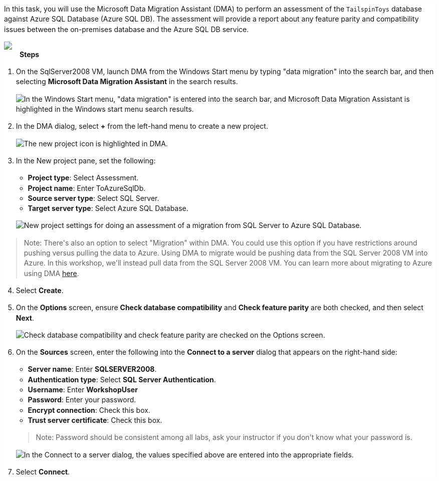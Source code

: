 In this task, you will use the Microsoft Data Migration Assistant (DMA) to perform an assessment of the `TailspinToys` database against Azure SQL Database (Azure SQL DB). The assessment will provide a report about any feature parity and compatibility issues between the on-premises database and the Azure SQL DB service.

<p><img style="margin: 0px 15px 15px 0px;" src="https://github.com/microsoft/sqlworkshops/blob/master/graphics/checkmark.png?raw=true"><b>Steps</b></p>



1. On the SqlServer2008 VM, launch DMA from the Windows Start menu by typing "data migration" into the search bar, and then selecting **Microsoft Data Migration Assistant** in the search results.

    ![In the Windows Start menu, "data migration" is entered into the search bar, and Microsoft Data Migration Assistant is highlighted in the Windows start menu search results.](https://github.com/microsoft/sqlworkshops/blob/master/SQLOnAzureLabs/graphics/windows-start-menu-dma.png?raw=true "Data Migration Assistant")

2. In the DMA dialog, select **+** from the left-hand menu to create a new project.

    ![The new project icon is highlighted in DMA.](https://github.com/microsoft/sqlworkshops/blob/master/SQLOnAzureLabs/graphics/dma-new.png?raw=true "New DMA project")

3. In the New project pane, set the following:

    - **Project type**: Select Assessment.
    - **Project name**: Enter ToAzureSqlDb.
    - **Source server type**: Select SQL Server.
    - **Target server type**: Select Azure SQL Database.

    ![New project settings for doing an assessment of a migration from SQL Server to Azure SQL Database.](https://github.com/microsoft/sqlworkshops/blob/master/SQLOnAzureLabs/graphics/dma-new-project-to-azure-sql-db.png?raw=true "New project settings")

> Note: There's also an option to select "Migration" within DMA. You could use this option if you have restrictions around pushing versus pulling the data to Azure. Using DMA to migrate would be pushing data from the SQL Server 2008 VM into Azure. In this workshop, we'll instead pull data from the SQL Server 2008 VM. You can learn more about migrating to Azure using DMA [here](https://docs.microsoft.com/en-us/sql/dma/dma-migrateonpremsqltosqldb?view=sql-server-2017).
4. Select **Create**.

5. On the **Options** screen, ensure **Check database compatibility** and **Check feature parity** are both checked, and then select **Next**.

    ![Check database compatibility and check feature parity are checked on the Options screen.](https://github.com/microsoft/sqlworkshops/blob/master/SQLOnAzureLabs/graphics/dma-options.png?raw=true "DMA options")

6. On the **Sources** screen, enter the following into the **Connect to a server** dialog that appears on the right-hand side:

    - **Server name**: Enter **SQLSERVER2008**.
    - **Authentication type**: Select **SQL Server Authentication**.
    - **Username**: Enter **WorkshopUser**
    - **Password**: Enter your password.  
    - **Encrypt connection**: Check this box.
    - **Trust server certificate**: Check this box.

    > Note: Password should be consistent among all labs, ask your instructor if you don't know what your password is.  

    ![In the Connect to a server dialog, the values specified above are entered into the appropriate fields.](https://github.com/microsoft/sqlworkshops/blob/master/SQLOnAzureLabs/graphics/dma-connect-to-a-server.png?raw=true "Connect to a server")

7. Select **Connect**.
